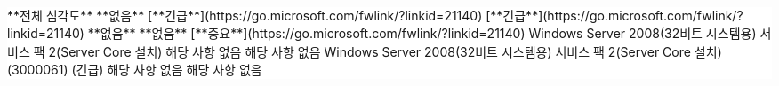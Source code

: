 </td>
</tr>
<tr>
<td style="border:1px solid black;">
**전체 심각도**

</td>
<td style="border:1px solid black;">
**없음**

</td>
<td style="border:1px solid black;">
[**긴급**](https://go.microsoft.com/fwlink/?linkid=21140)

</td>
<td style="border:1px solid black;">
[**긴급**](https://go.microsoft.com/fwlink/?linkid=21140)

</td>
<td style="border:1px solid black;">
**없음**

</td>
<td style="border:1px solid black;">
**없음**

</td>
<td style="border:1px solid black;">
[**중요**](https://go.microsoft.com/fwlink/?linkid=21140)

</td>
</tr>
<tr>
<td style="border:1px solid black;">
Windows Server 2008(32비트 시스템용) 서비스 팩 2(Server Core 설치)

</td>
<td style="border:1px solid black;">
해당 사항 없음

</td>
<td style="border:1px solid black;">
해당 사항 없음

</td>
<td style="border:1px solid black;">
Windows Server 2008(32비트 시스템용) 서비스 팩 2(Server Core 설치)  
(3000061)  
(긴급)

</td>
<td style="border:1px solid black;">
해당 사항 없음

</td>
<td style="border:1px solid black;">
해당 사항 없음
